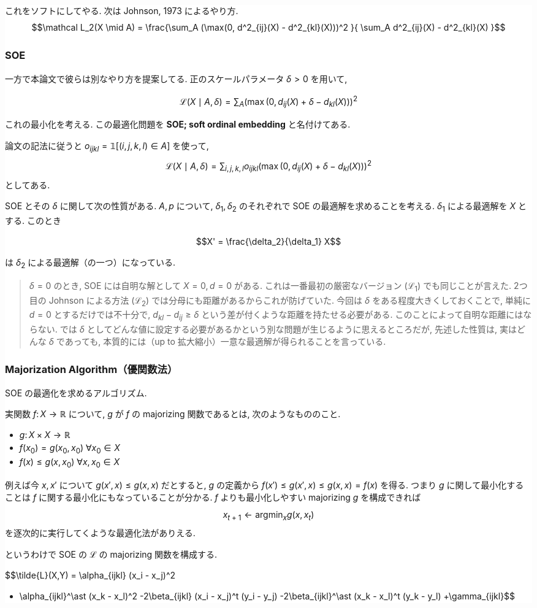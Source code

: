 これをソフトにしてやる.
次は Johnson, 1973 によるやり方.
$$\mathcal L_2(X \mid A) = \frac{\sum_A (\max(0, d^2_{ij}(X) - d^2_{kl}(X)))^2 }{ \sum_A d^2_{ij}(X) - d^2_{kl}(X) }$$

### SOE

一方で本論文で彼らは別なやり方を提案してる.
正のスケールパラメータ $\delta > 0$ を用いて,

$$\mathcal L(X \mid A, \delta) = \sum_A (\max(0, d_{ij}(X)+\delta-d_{kl}(X)))^2$$

これの最小化を考える.
この最適化問題を **SOE; soft ordinal embedding** と名付けてある.

論文の記法に従うと $o_{ijkl} = \mathbb{1}[(i,j,k,l) \in A]$ を使って,
$$\mathcal L(X \mid A, \delta) = \sum_{i,j,k,l} o_{ijkl} (\max(0, d_{ij}(X)+\delta-d_{kl}(X)))^2$$
としてある.

SOE とその $\delta$ に関して次の性質がある.
$A,p$ について, $\delta_1, \delta_2$ のそれぞれで SOE の最適解を求めることを考える.
$\delta_1$ による最適解を $X$ とする. このとき

$$X' = \frac{\delta_2}{\delta_1} X$$

は $\delta_2$ による最適解（の一つ）になっている.

> $\delta=0$ のとき, SOE には自明な解として $X=0, d=0$ がある.
> これは一番最初の厳密なバージョン $(\mathcal L_1)$ でも同じことが言えた.
> 2つ目の Johnson による方法 $(\mathcal L_2)$ では分母にも距離があるからこれが防げていた.
> 今回は $\delta$ をある程度大きくしておくことで, 単純に $d=0$ とするだけでは不十分で,
> $d_{kl} - d_{ij} \geq \delta$ という差が付くような距離を持たせる必要がある.
> このことによって自明な距離にはならない.
> では $\delta$ としてどんな値に設定する必要があるかという別な問題が生じるように思えるところだが,
> 先述した性質は, 実はどんな $\delta$ であっても,
> 本質的には（up to 拡大縮小）一意な最適解が得られることを言っている.

### Majorization Algorithm（優関数法）

SOE の最適化を求めるアルゴリズム.

実関数 $f \colon X \to \mathbb R$ について, $g$ が $f$ の majorizing 関数であるとは, 次のようなもののこと.

- $g \colon X \times X \to \mathbb R$
- $f(x_0) = g(x_0, x_0) ~ \forall x_0 \in X$
- $f(x) \leq g(x, x_0) ~ \forall x,x_0 \in X$

例えば今 $x,x'$ について $g(x',x) \leq g(x,x)$ だとすると,
$g$ の定義から $f(x') \leq g(x',x) \leq g(x,x)=f(x)$ を得る.
つまり $g$ に関して最小化することは $f$ に関する最小化にもなっていることが分かる.
$f$ よりも最小化しやすい majorizing $g$ を構成できれば
$$x_{t+1} \leftarrow \mathrm{argmin}_x g(x, x_t)$$
を逐次的に実行してくような最適化法がありえる.

というわけで SOE の $\mathcal L$ の majorizing 関数を構成する.

$$\tilde{L}(X,Y) = \alpha_{ijkl} (x_i - x_j)^2
+ \alpha_{ijkl}^\ast (x_k - x_l)^2
-2\beta_{ijkl} (x_i - x_j)^t (y_i - y_j)
-2\beta_{ijkl}^\ast (x_k - x_l)^t (y_k - y_l)
+\gamma_{ijkl}$$
